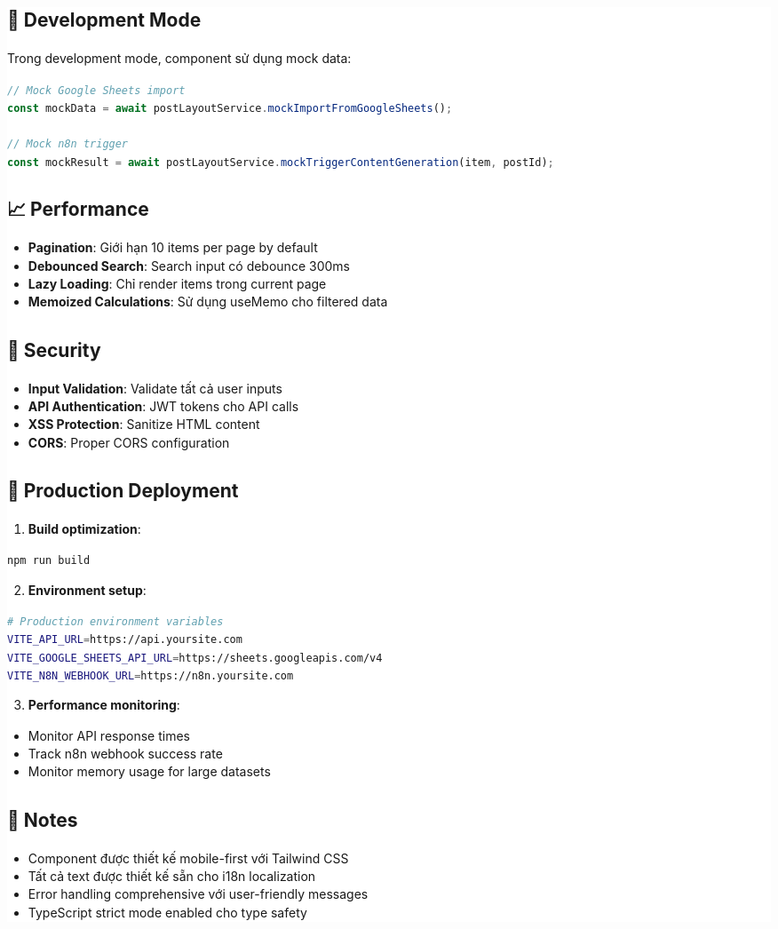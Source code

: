 ## 🔄 Development Mode

Trong development mode, component sử dụng mock data:

```typescript
// Mock Google Sheets import
const mockData = await postLayoutService.mockImportFromGoogleSheets();

// Mock n8n trigger
const mockResult = await postLayoutService.mockTriggerContentGeneration(item, postId);
```

## 📈 Performance

- **Pagination**: Giới hạn 10 items per page by default
- **Debounced Search**: Search input có debounce 300ms
- **Lazy Loading**: Chỉ render items trong current page
- **Memoized Calculations**: Sử dụng useMemo cho filtered data

## 🔐 Security

- **Input Validation**: Validate tất cả user inputs
- **API Authentication**: JWT tokens cho API calls
- **XSS Protection**: Sanitize HTML content
- **CORS**: Proper CORS configuration

## 🚀 Production Deployment

1. **Build optimization**:
```bash
npm run build
```

2. **Environment setup**:
```bash
# Production environment variables
VITE_API_URL=https://api.yoursite.com
VITE_GOOGLE_SHEETS_API_URL=https://sheets.googleapis.com/v4
VITE_N8N_WEBHOOK_URL=https://n8n.yoursite.com
```

3. **Performance monitoring**:
- Monitor API response times
- Track n8n webhook success rate
- Monitor memory usage for large datasets

## 📝 Notes

- Component được thiết kế mobile-first với Tailwind CSS
- Tất cả text được thiết kế sẵn cho i18n localization
- Error handling comprehensive với user-friendly messages
- TypeScript strict mode enabled cho type safety